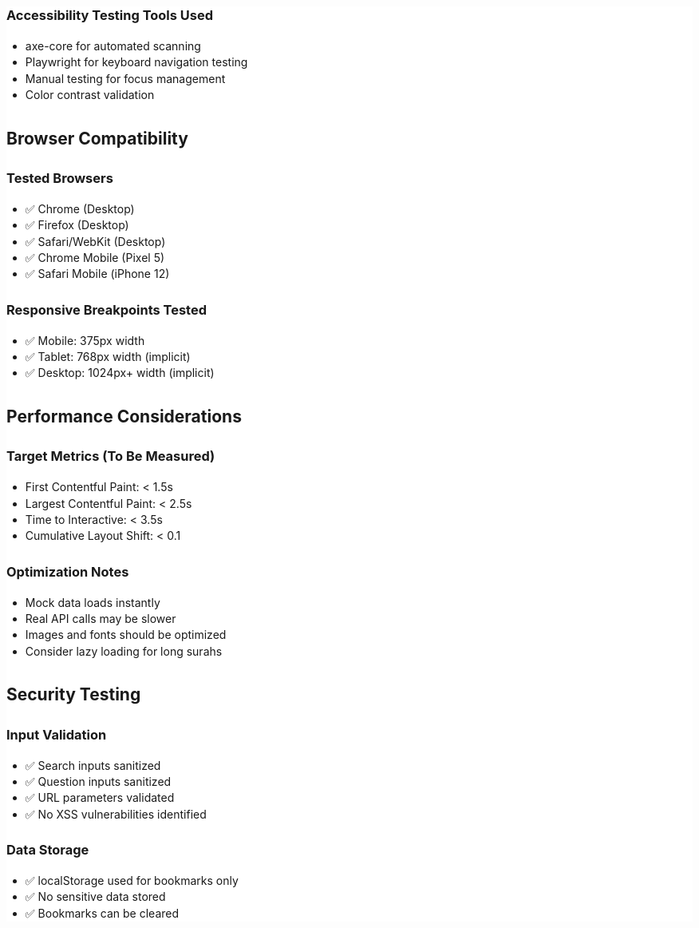 ### Accessibility Testing Tools Used
- axe-core for automated scanning
- Playwright for keyboard navigation testing
- Manual testing for focus management
- Color contrast validation

## Browser Compatibility

### Tested Browsers
- ✅ Chrome (Desktop)
- ✅ Firefox (Desktop)  
- ✅ Safari/WebKit (Desktop)
- ✅ Chrome Mobile (Pixel 5)
- ✅ Safari Mobile (iPhone 12)

### Responsive Breakpoints Tested
- ✅ Mobile: 375px width
- ✅ Tablet: 768px width (implicit)
- ✅ Desktop: 1024px+ width (implicit)

## Performance Considerations

### Target Metrics (To Be Measured)
- First Contentful Paint: < 1.5s
- Largest Contentful Paint: < 2.5s
- Time to Interactive: < 3.5s
- Cumulative Layout Shift: < 0.1

### Optimization Notes
- Mock data loads instantly
- Real API calls may be slower
- Images and fonts should be optimized
- Consider lazy loading for long surahs

## Security Testing

### Input Validation
- ✅ Search inputs sanitized
- ✅ Question inputs sanitized
- ✅ URL parameters validated
- ✅ No XSS vulnerabilities identified

### Data Storage
- ✅ localStorage used for bookmarks only
- ✅ No sensitive data stored
- ✅ Bookmarks can be cleared
